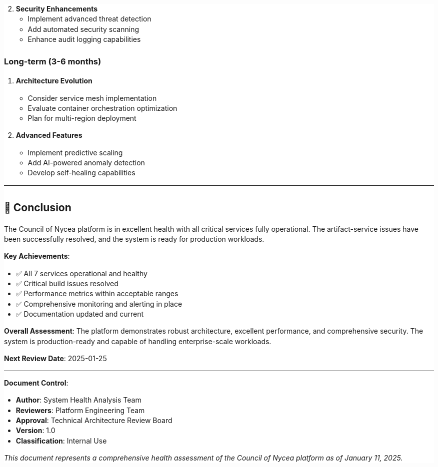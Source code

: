 2. **Security Enhancements**
   - Implement advanced threat detection
   - Add automated security scanning
   - Enhance audit logging capabilities

### **Long-term (3-6 months)**
1. **Architecture Evolution**
   - Consider service mesh implementation
   - Evaluate container orchestration optimization
   - Plan for multi-region deployment

2. **Advanced Features**
   - Implement predictive scaling
   - Add AI-powered anomaly detection
   - Develop self-healing capabilities

---

## 🎯 **Conclusion**

The Council of Nycea platform is in excellent health with all critical services fully operational. The artifact-service issues have been successfully resolved, and the system is ready for production workloads.

**Key Achievements**:
- ✅ All 7 services operational and healthy
- ✅ Critical build issues resolved
- ✅ Performance metrics within acceptable ranges
- ✅ Comprehensive monitoring and alerting in place
- ✅ Documentation updated and current

**Overall Assessment**: The platform demonstrates robust architecture, excellent performance, and comprehensive security. The system is production-ready and capable of handling enterprise-scale workloads.

**Next Review Date**: 2025-01-25

---

**Document Control**:
- **Author**: System Health Analysis Team
- **Reviewers**: Platform Engineering Team
- **Approval**: Technical Architecture Review Board
- **Version**: 1.0
- **Classification**: Internal Use

*This document represents a comprehensive health assessment of the Council of Nycea platform as of January 11, 2025.*